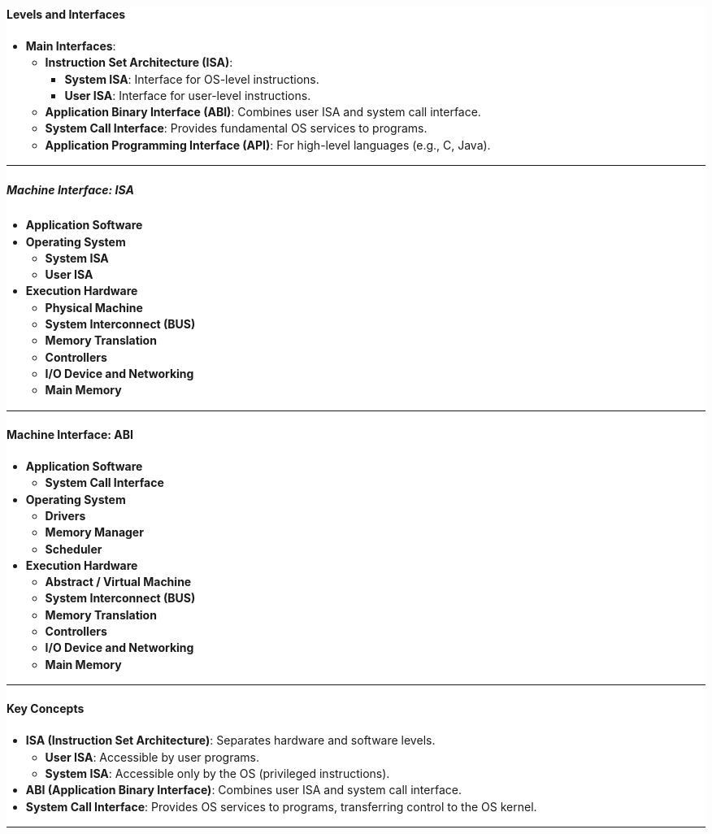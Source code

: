 
#### Levels and Interfaces

- **Main Interfaces**:
  - **Instruction Set Architecture (ISA)**:
    - **System ISA**: Interface for OS-level instructions.
    - **User ISA**: Interface for user-level instructions.
  - **Application Binary Interface (ABI)**: Combines user ISA and system call interface.
  - **System Call Interface**: Provides fundamental OS services to programs.
  - **Application Programming Interface (API)**: For high-level languages (e.g., C, Java).

---

##### Machine Interface: ISA

- **Application Software**
- **Operating System**
  - **System ISA**
  - **User ISA**
- **Execution Hardware**
  - **Physical Machine**
  - **System Interconnect (BUS)**
  - **Memory Translation**
  - **Controllers**
  - **I/O Device and Networking**
  - **Main Memory**

---

#### Machine Interface: ABI

- **Application Software**
  - **System Call Interface**
- **Operating System**
  - **Drivers**
  - **Memory Manager**
  - **Scheduler**
- **Execution Hardware**
  - **Abstract / Virtual Machine**
  - **System Interconnect (BUS)**
  - **Memory Translation**
  - **Controllers**
  - **I/O Device and Networking**
  - **Main Memory**

---

#### Key Concepts

- **ISA (Instruction Set Architecture)**: Separates hardware and software levels.
  - **User ISA**: Accessible by user programs.
  - **System ISA**: Accessible only by the OS (privileged instructions).
- **ABI (Application Binary Interface)**: Combines user ISA and system call interface.
- **System Call Interface**: Provides OS services to programs, transferring control to the OS kernel.

---